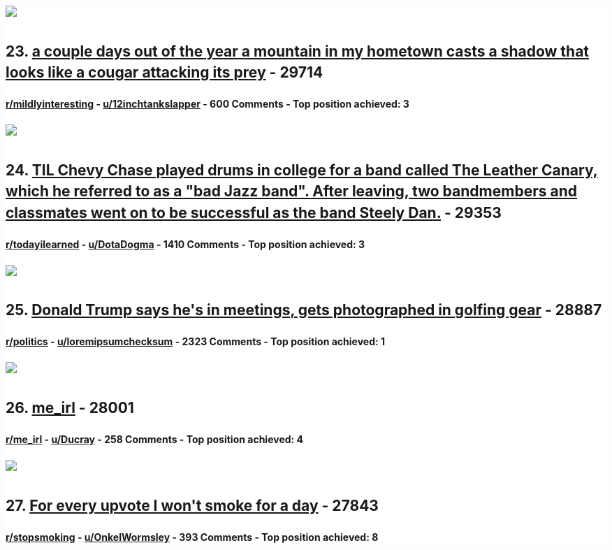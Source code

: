 <a href="http://i.imgur.com/QhXZcLP.gifv"><img src="https://b.thumbs.redditmedia.com/FS5uWnOQl_Cumh8BiiFsfcLtPU-mfJHcxvF7h87mKLI.jpg"></img></a>

## 23. [a couple days out of the year a mountain in my hometown casts a shadow that looks like a cougar attacking its prey](http://reddit.com/r/mildlyinteresting/comments/61o1d4/a_couple_days_out_of_the_year_a_mountain_in_my/) - 29714
#### [r/mildlyinteresting](http://reddit.com/r/mildlyinteresting) - [u/12inchtankslapper](http://reddit.com/u/12inchtankslapper) - 600 Comments - Top position achieved: 3

<a href="https://i.redd.it/n15cjvzvjtny.jpg"><img src="https://b.thumbs.redditmedia.com/61kINFZAqWCsY-eCJ2zv2i01LzDM5mCUcy12euDmb1c.jpg"></img></a>

## 24. [TIL Chevy Chase played drums in college for a band called The Leather Canary, which he referred to as a "bad Jazz band". After leaving, two bandmembers and classmates went on to be successful as the band Steely Dan.](http://reddit.com/r/todayilearned/comments/61nr97/til_chevy_chase_played_drums_in_college_for_a/) - 29353
#### [r/todayilearned](http://reddit.com/r/todayilearned) - [u/DotaDogma](http://reddit.com/u/DotaDogma) - 1410 Comments - Top position achieved: 3

<a href="https://en.wikipedia.org/wiki/Chevy_Chase#Schooling_and_music"><img src="https://b.thumbs.redditmedia.com/k1aGxynCG3btOwx-2uaJgKA6NruGhqPbFXYh4qXEDqQ.jpg"></img></a>

## 25. [Donald Trump says he's in meetings, gets photographed in golfing gear](http://reddit.com/r/politics/comments/61kwgk/donald_trump_says_hes_in_meetings_gets/) - 28887
#### [r/politics](http://reddit.com/r/politics) - [u/loremipsumchecksum](http://reddit.com/u/loremipsumchecksum) - 2323 Comments - Top position achieved: 1

<a href="https://www.indy100.com/article/donald-trump-golfing-president-barack-obama-trump-national-course-instagram-meetings-republican-7650416"><img src="https://b.thumbs.redditmedia.com/LSQw2nI0kze9bzzxl_nY1VObbtVqxPAG64wzKHH7cZY.jpg"></img></a>

## 26. [me_irl](http://reddit.com/r/me_irl/comments/61lhfa/me_irl/) - 28001
#### [r/me_irl](http://reddit.com/r/me_irl) - [u/Ducray](http://reddit.com/u/Ducray) - 258 Comments - Top position achieved: 4

<a href="http://i.imgur.com/VIkErL7.png"><img src="https://b.thumbs.redditmedia.com/x0oKw8cBBLEmMMV2beb3pt37xvYTa-p1Etx6_CSsyEs.jpg"></img></a>

## 27. [For every upvote I won't smoke for a day](http://reddit.com/r/stopsmoking/comments/61n17v/for_every_upvote_i_wont_smoke_for_a_day/) - 27843
#### [r/stopsmoking](http://reddit.com/r/stopsmoking) - [u/OnkelWormsley](http://reddit.com/u/OnkelWormsley) - 393 Comments - Top position achieved: 8
